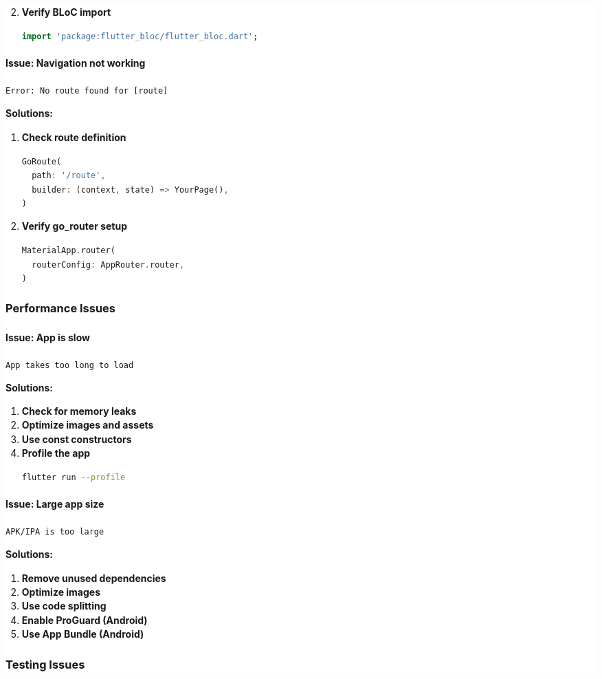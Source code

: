 2. **Verify BLoC import**
   ```dart
   import 'package:flutter_bloc/flutter_bloc.dart';
   ```

#### **Issue: Navigation not working**
```
Error: No route found for [route]
```

**Solutions:**
1. **Check route definition**
   ```dart
   GoRoute(
     path: '/route',
     builder: (context, state) => YourPage(),
   )
   ```

2. **Verify go_router setup**
   ```dart
   MaterialApp.router(
     routerConfig: AppRouter.router,
   )
   ```

### **Performance Issues**

#### **Issue: App is slow**
```
App takes too long to load
```

**Solutions:**
1. **Check for memory leaks**
2. **Optimize images and assets**
3. **Use const constructors**
4. **Profile the app**
   ```bash
   flutter run --profile
   ```

#### **Issue: Large app size**
```
APK/IPA is too large
```

**Solutions:**
1. **Remove unused dependencies**
2. **Optimize images**
3. **Use code splitting**
4. **Enable ProGuard (Android)**
5. **Use App Bundle (Android)**

### **Testing Issues**
